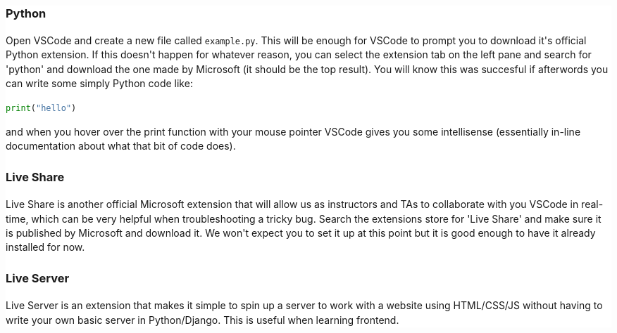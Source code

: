 ### Python

Open VSCode and create a new file called `example.py`. This will be enough for VSCode to prompt you to download it's official Python extension. If this doesn't happen for whatever reason, you can select the extension tab on the left pane and search for 'python' and download the one made by Microsoft (it should be the top result). You will know this was succesful if afterwords you can write some simply Python code like:

```py
print("hello")
```

and when you hover over the print function with your mouse pointer VSCode gives you some intellisense (essentially in-line documentation about what that bit of code does).

### Live Share

Live Share is another official Microsoft extension that will allow us as instructors and TAs to collaborate with you VSCode in real-time, which can be very helpful when troubleshooting a tricky bug. Search the extensions store for 'Live Share' and make sure it is published by Microsoft and download it. We won't expect you to set it up at this point but it is good enough to have it already installed for now.

### Live Server

Live Server is an extension that makes it simple to spin up a server to work with a website using HTML/CSS/JS without having to write your own basic server in Python/Django. This is useful when learning frontend.
